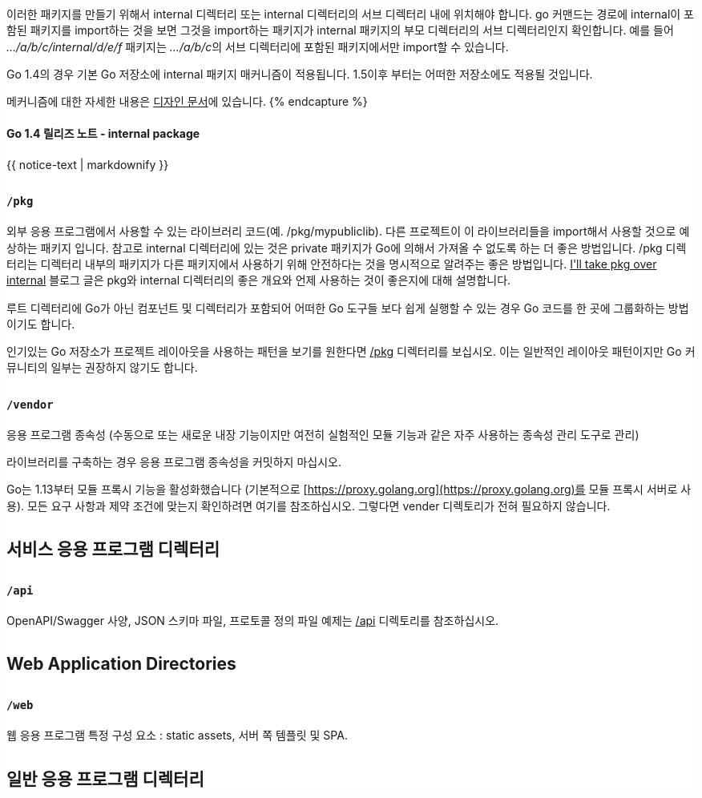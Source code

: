   이러한 패키지를 만들기 위해서 internal 디렉터리 또는 internal 디렉터리의 서브 디렉터리 내에 위치해야 합니다. go 커맨드는 경로에 internal이 포함된 패키지를 import하는 것을 보면 그것을 import하는 패키지가 internal 패키지의 부모 디렉터리의 서브 디렉터리인지 확인합니다. 예를 들어 *.../a/b/c/internal/d/e/f* 패키지는 *.../a/b/c*의 서브 디렉터리에 포함된 패키지에서만 import할 수 있습니다.

  Go 1.4의 경우 기본 Go 저장소에 internal 패키지 매커니즘이 적용됩니다. 1.5이후 부터는 어떠한 저장소에도 적용될 것입니다.

  메커니즘에 대한 자세한 내용은 [디자인 문서](https://docs.google.com/document/d/1e8kOo3r51b2BWtTs_1uADIA5djfXhPT36s6eHVRIvaU/edit)에 있습니다.
{% endcapture %}

<div class="notice--info">
  <h4>Go 1.4 릴리즈 노트 - internal package</h4>
  {{ notice-text | markdownify }}
</div>

### **`/pkg`**

외부 응용 프로그램에서 사용할 수 있는 라이브러리 코드(예. /pkg/mypubliclib). 다른 프로젝트이 이 라이브러리들을 import해서 사용할 것으로 예상하는 패키지 입니다. 참고로 internal 디렉터리에 있는 것은 private 패키지가 Go에 의해서 가져올 수 없도록 하는 더 좋은 방법입니다.  /pkg 디렉터리는 디렉터리 내부의 패키지가 다른 패키지에서 사용하기 위해 안전하다는 것을 명시적으로 알려주는 좋은 방법입니다. 
[I'll take pkg over internal](https://travisjeffery.com/b/2019/11/i-ll-take-pkg-over-internal/) 블로그 글은 pkg와 internal 디렉터리의 좋은 개요와 언제 사용하는 것이 좋은지에 대해 설명합니다.

루트 디렉터리에 Go가 아닌 컴포넌트 및 디렉터리가 포함되어 어떠한 Go 도구들 보다 쉽게 실행할 수 있는 경우 Go 코드를 한 곳에 그룹화하는 방법이기도 합니다.

인기있는 Go 저장소가 프로젝트 레이아웃을 사용하는 패턴을 보기를 원한다면 [/pkg](https://github.com/golang-standards/project-layout/blob/master/pkg/README.md) 디렉터리를 보십시오. 이는 일반적인 레이아웃 패턴이지만 Go 커뮤니티의 일부는 권장하지 않기도 합니다.

### **`/vendor`**

응용 프로그램 종속성 (수동으로 또는 새로운 내장 기능이지만 여전히 실험적인 모듈 기능과 같은 자주 사용하는 종속성 관리 도구로 관리)

라이브러리를 구축하는 경우 응용 프로그램 종속성을 커밋하지 마십시오.

Go는 1.13부터 모듈 프록시 기능을 활성화했습니다 (기본적으로 [https://proxy.golang.org](https://proxy.golang.org)를 모듈 프록시 서버로 사용). 모든 요구 사항과 제약 조건에 맞는지 확인하려면 여기를 참조하십시오. 그렇다면 vender 디렉토리가 전혀 필요하지 않습니다.


## 서비스 응용 프로그램 디렉터리

### **`/api`**

OpenAPI/Swagger 사양, JSON 스키마 파일, 프로토콜 정의 파일 예제는 [/​​api](https://github.com/golang-standards/project-layout/blob/master/api/README.md) 디렉토리를 참조하십시오.


## Web Application Directories

### **`/web`**

웹 응용 프로그램 특정 구성 요소 : static assets, 서버 쪽 템플릿 및 SPA.


## 일반 응용 프로그램 디렉터리
